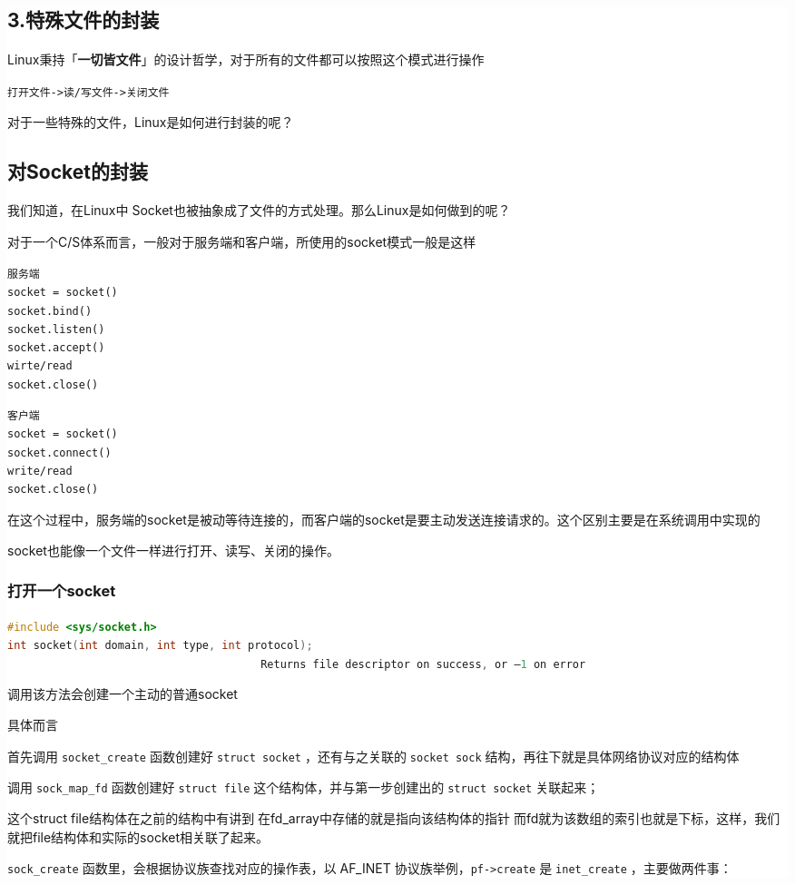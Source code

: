 
## **3.特殊文件的封装**

Linux秉持「**一切皆文件**」的设计哲学，对于所有的文件都可以按照这个模式进行操作

`打开文件->读/写文件->关闭文件`

对于一些特殊的文件，Linux是如何进行封装的呢？

## 对Socket的封装

我们知道，在Linux中 Socket也被抽象成了文件的方式处理。那么Linux是如何做到的呢？

对于一个C/S体系而言，一般对于服务端和客户端，所使用的socket模式一般是这样

```
服务端
socket = socket()
socket.bind()
socket.listen()
socket.accept()
wirte/read
socket.close()
```

```
客户端
socket = socket()
socket.connect()
write/read
socket.close()
```

在这个过程中，服务端的socket是被动等待连接的，而客户端的socket是要主动发送连接请求的。这个区别主要是在系统调用中实现的

socket也能像一个文件一样进行打开、读写、关闭的操作。

### 打开一个socket

```c
#include <sys/socket.h>
int socket(int domain, int type, int protocol);
									   Returns file descriptor on success, or –1 on error
```

调用该方法会创建一个主动的普通socket

具体而言

首先调用 `socket_create` 函数创建好 `struct socket` ，还有与之关联的 `socket sock` 结构，再往下就是具体网络协议对应的结构体

调用 `sock_map_fd` 函数创建好 `struct file` 这个结构体，并与第一步创建出的 `struct socket` 关联起来；

这个struct file结构体在之前的结构中有讲到 在fd_array中存储的就是指向该结构体的指针 而fd就为该数组的索引也就是下标，这样，我们就把file结构体和实际的socket相关联了起来。

`sock_create` 函数里，会根据协议族查找对应的操作表，以 AF_INET 协议族举例，`pf->create` 是 `inet_create` ，主要做两件事：
